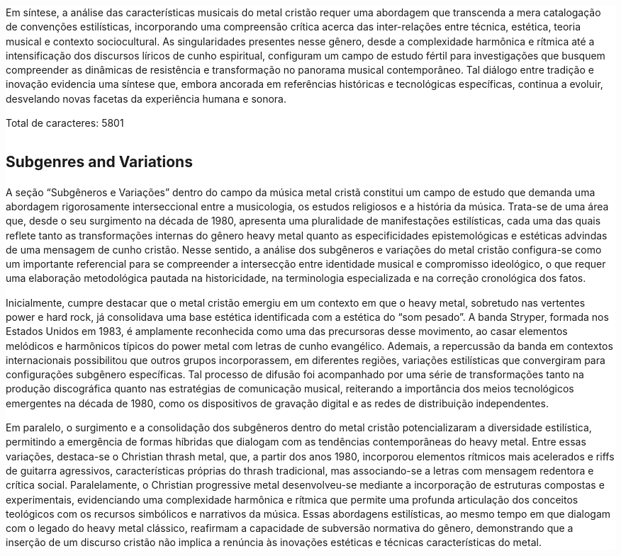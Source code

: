 Em síntese, a análise das características musicais do metal cristão requer uma abordagem que
transcenda a mera catalogação de convenções estilísticas, incorporando uma compreensão crítica
acerca das inter-relações entre técnica, estética, teoria musical e contexto sociocultural. As
singularidades presentes nesse gênero, desde a complexidade harmônica e rítmica até a intensificação
dos discursos líricos de cunho espiritual, configuram um campo de estudo fértil para investigações
que busquem compreender as dinâmicas de resistência e transformação no panorama musical
contemporâneo. Tal diálogo entre tradição e inovação evidencia uma síntese que, embora ancorada em
referências históricas e tecnológicas específicas, continua a evoluir, desvelando novas facetas da
experiência humana e sonora.

Total de caracteres: 5801

## Subgenres and Variations

A seção “Subgêneros e Variações” dentro do campo da música metal cristã constitui um campo de estudo
que demanda uma abordagem rigorosamente interseccional entre a musicologia, os estudos religiosos e
a história da música. Trata-se de uma área que, desde o seu surgimento na década de 1980, apresenta
uma pluralidade de manifestações estilísticas, cada uma das quais reflete tanto as transformações
internas do gênero heavy metal quanto as especificidades epistemológicas e estéticas advindas de uma
mensagem de cunho cristão. Nesse sentido, a análise dos subgêneros e variações do metal cristão
configura-se como um importante referencial para se compreender a intersecção entre identidade
musical e compromisso ideológico, o que requer uma elaboração metodológica pautada na historicidade,
na terminologia especializada e na correção cronológica dos fatos.

Inicialmente, cumpre destacar que o metal cristão emergiu em um contexto em que o heavy metal,
sobretudo nas vertentes power e hard rock, já consolidava uma base estética identificada com a
estética do “som pesado”. A banda Stryper, formada nos Estados Unidos em 1983, é amplamente
reconhecida como uma das precursoras desse movimento, ao casar elementos melódicos e harmônicos
típicos do power metal com letras de cunho evangélico. Ademais, a repercussão da banda em contextos
internacionais possibilitou que outros grupos incorporassem, em diferentes regiões, variações
estilísticas que convergiram para configurações subgênero específicas. Tal processo de difusão foi
acompanhado por uma série de transformações tanto na produção discográfica quanto nas estratégias de
comunicação musical, reiterando a importância dos meios tecnológicos emergentes na década de 1980,
como os dispositivos de gravação digital e as redes de distribuição independentes.

Em paralelo, o surgimento e a consolidação dos subgêneros dentro do metal cristão potencializaram a
diversidade estilística, permitindo a emergência de formas híbridas que dialogam com as tendências
contemporâneas do heavy metal. Entre essas variações, destaca-se o Christian thrash metal, que, a
partir dos anos 1980, incorporou elementos rítmicos mais acelerados e riffs de guitarra agressivos,
características próprias do thrash tradicional, mas associando-se a letras com mensagem redentora e
crítica social. Paralelamente, o Christian progressive metal desenvolveu-se mediante a incorporação
de estruturas compostas e experimentais, evidenciando uma complexidade harmônica e rítmica que
permite uma profunda articulação dos conceitos teológicos com os recursos simbólicos e narrativos da
música. Essas abordagens estilísticas, ao mesmo tempo em que dialogam com o legado do heavy metal
clássico, reafirmam a capacidade de subversão normativa do gênero, demonstrando que a inserção de um
discurso cristão não implica a renúncia às inovações estéticas e técnicas características do metal.
